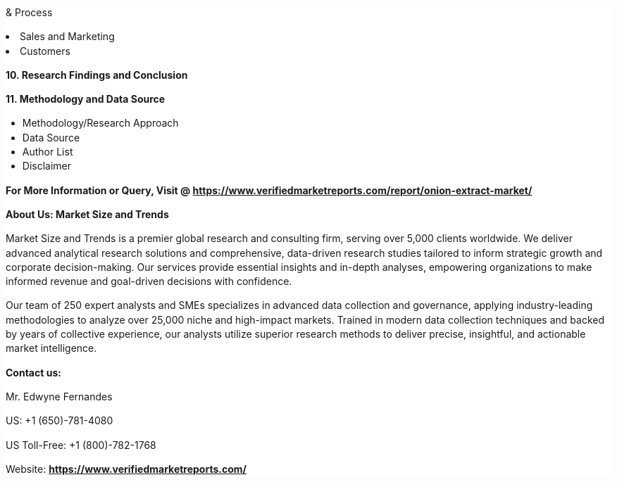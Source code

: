 &amp; Process</li><li>Sales and Marketing</li><li>Customers</li></ul><p><strong>10. Research Findings and Conclusion</strong></p><p><strong>11. Methodology and Data Source</strong></p><ul><li>Methodology/Research Approach</li><li>Data Source</li><li>Author List</li><li>Disclaimer</li></ul></p><p><strong>For More Information or Query, Visit @ <a href="https://www.verifiedmarketreports.com/report/onion-extract-market/">https://www.verifiedmarketreports.com/report/onion-extract-market/</a></strong></p><p><strong>About Us: Market Size and Trends</strong></p><p>Market Size and Trends is a premier global research and consulting firm, serving over 5,000 clients worldwide. We deliver advanced analytical research solutions and comprehensive, data-driven research studies tailored to inform strategic growth and corporate decision-making. Our services provide essential insights and in-depth analyses, empowering organizations to make informed revenue and goal-driven decisions with confidence.</p><p>Our team of 250 expert analysts and SMEs specializes in advanced data collection and governance, applying industry-leading methodologies to analyze over 25,000 niche and high-impact markets. Trained in modern data collection techniques and backed by years of collective experience, our analysts utilize superior research methods to deliver precise, insightful, and actionable market intelligence.</p><p><strong>Contact us:</strong></p><p>Mr. Edwyne Fernandes</p><p>US: +1 (650)-781-4080</p><p>US Toll-Free: +1 (800)-782-1768</p><p>Website: <strong><a href="https://www.verifiedmarketreports.com/">https://www.verifiedmarketreports.com/</a></strong></p>
